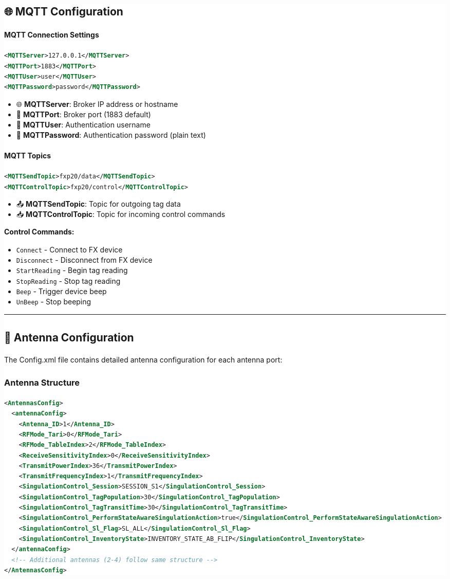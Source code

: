 
## 🌐 MQTT Configuration

#### MQTT Connection Settings
```xml
<MQTTServer>127.0.0.1</MQTTServer>
<MQTTPort>1883</MQTTPort>
<MQTTUser>user</MQTTUser>
<MQTTPassword>password</MQTTPassword>
```
- 🌐 **MQTTServer**: Broker IP address or hostname
- 🔌 **MQTTPort**: Broker port (1883 default)
- 👤 **MQTTUser**: Authentication username
- 🔐 **MQTTPassword**: Authentication password (plain text)

#### MQTT Topics
```xml
<MQTTSendTopic>fxp20/data</MQTTSendTopic>
<MQTTControlTopic>fxp20/control</MQTTControlTopic>
```
- 📤 **MQTTSendTopic**: Topic for outgoing tag data
- 📥 **MQTTControlTopic**: Topic for incoming control commands

**Control Commands:**
- `Connect` - Connect to FX device
- `Disconnect` - Disconnect from FX device
- `StartReading` - Begin tag reading
- `StopReading` - Stop tag reading
- `Beep` - Trigger device beep
- `UnBeep` - Stop beeping

---

## 📡 Antenna Configuration

The Config.xml file contains detailed antenna configuration for each antenna port:

### Antenna Structure
```xml
<AntennasConfig>
  <antennaConfig>
    <Antenna_ID>1</Antenna_ID>
    <RFMode_Tari>0</RFMode_Tari>
    <RFMode_TableIndex>2</RFMode_TableIndex>
    <ReceiveSensitivityIndex>0</ReceiveSensitivityIndex>
    <TransmitPowerIndex>36</TransmitPowerIndex>
    <TransmitFrequencyIndex>1</TransmitFrequencyIndex>
    <SingulationControl_Session>SESSION_S1</SingulationControl_Session>
    <SingulationControl_TagPopulation>30</SingulationControl_TagPopulation>
    <SingulationControl_TagTransitTime>30</SingulationControl_TagTransitTime>
    <SingulationControl_PerformStateAwareSingulationAction>true</SingulationControl_PerformStateAwareSingulationAction>
    <SingulationControl_Sl_Flag>SL_ALL</SingulationControl_Sl_Flag>
    <SingulationControl_InventoryState>INVENTORY_STATE_AB_FLIP</SingulationControl_InventoryState>
  </antennaConfig>
  <!-- Additional antennas (2-4) follow same structure -->
</AntennasConfig>
```
